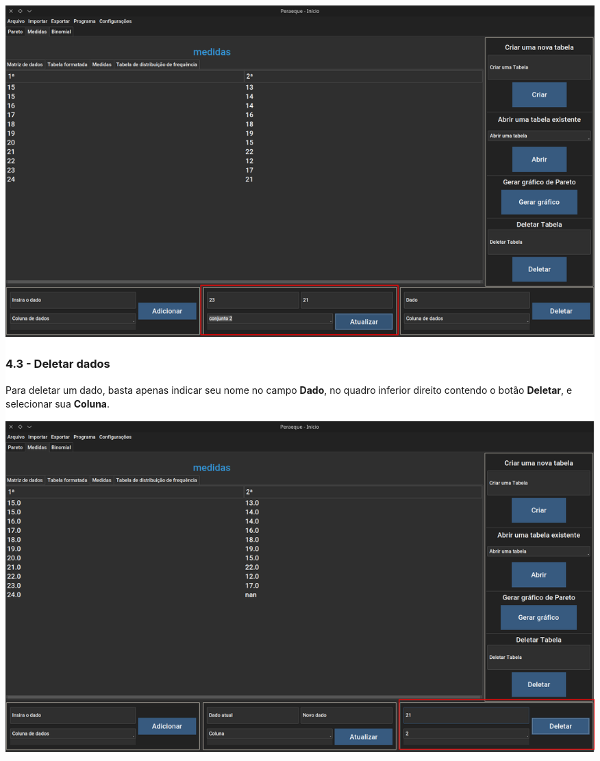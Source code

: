 ![Alt text](assets/screenshots/medidas-edit-item.png)

### 4.3 - Deletar dados
Para deletar um dado, basta apenas indicar seu nome no campo **Dado**, no quadro inferior direito contendo o botão **Deletar**, e selecionar sua **Coluna**.

![Alt text](assets/screenshots/medidas-delete-item.png)
